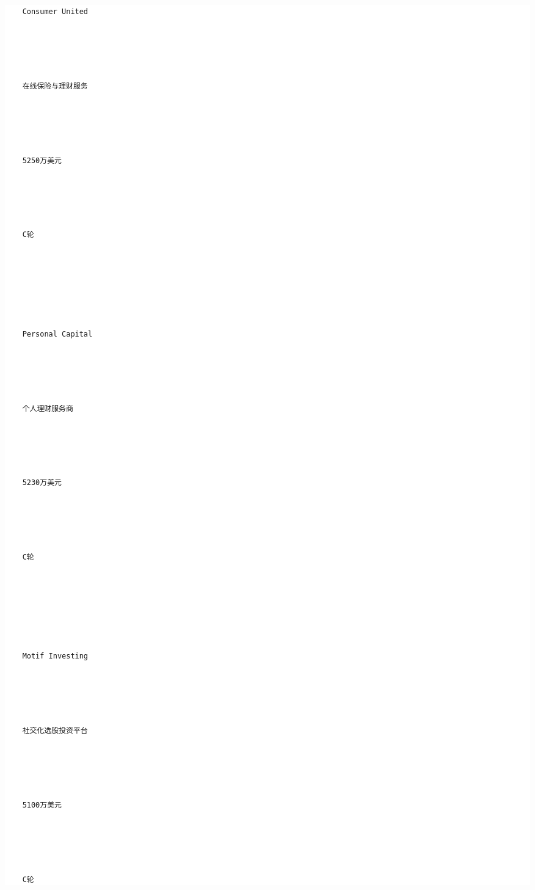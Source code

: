   
  
  
    
      
        Consumer United
      
    
    
    
      
        在线保险与理财服务
      
    
    
    
      
        5250万美元
      
    
    
    
      
        C轮
      
    
  
  
  
    
      
        Personal Capital
      
    
    
    
      
        个人理财服务商
      
    
    
    
      
        5230万美元
      
    
    
    
      
        C轮
      
    
  
  
  
    
      
        Motif Investing
      
    
    
    
      
        社交化选股投资平台
      
    
    
    
      
        5100万美元
      
    
    
    
      
        C轮
      
    
  
  
  
    
      